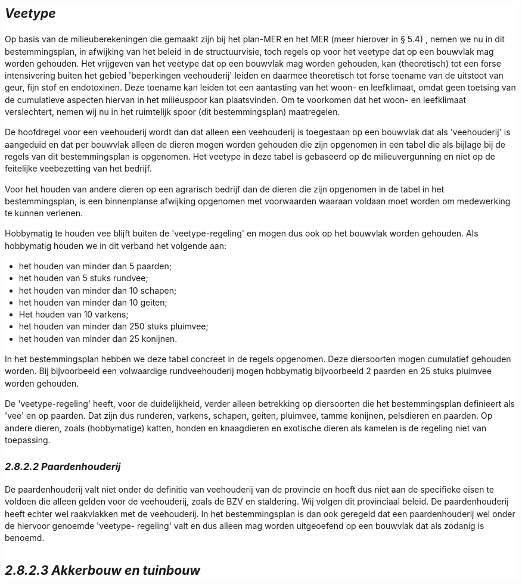 ## *Veetype*

Op basis van de milieuberekeningen die gemaakt zijn bij het plan-MER en het MER (meer hierover in § 5.4) , nemen we nu in dit bestemmingsplan, in afwijking van het beleid in de structuurvisie, toch regels op voor het veetype dat op een bouwvlak mag worden gehouden. Het vrijgeven van het veetype dat op een bouwvlak mag worden gehouden, kan (theoretisch) tot een forse intensivering buiten het gebied 'beperkingen veehouderij' leiden en daarmee theoretisch tot forse toename van de uitstoot van geur, fijn stof en endotoxinen. Deze toename kan leiden tot een aantasting van het woon- en leefklimaat, omdat geen toetsing van de cumulatieve aspecten hiervan in het milieuspoor kan plaatsvinden. Om te voorkomen dat het woon- en leefklimaat verslechtert, nemen wij nu in het ruimtelijk spoor (dit bestemmingsplan) maatregelen.

De hoofdregel voor een veehouderij wordt dan dat alleen een veehouderij is toegestaan op een bouwvlak dat als 'veehouderij' is aangeduid en dat per bouwvlak alleen de dieren mogen worden gehouden die zijn opgenomen in een tabel die als bijlage bij de regels van dit bestemmingsplan is opgenomen. Het veetype in deze tabel is gebaseerd op de milieuvergunning en niet op de feitelijke veebezetting van het bedrijf.

Voor het houden van andere dieren op een agrarisch bedrijf dan de dieren die zijn opgenomen in de tabel in het bestemmingsplan, is een binnenplanse afwijking opgenomen met voorwaarden waaraan voldaan moet worden om medewerking te kunnen verlenen.

Hobbymatig te houden vee blijft buiten de 'veetype-regeling' en mogen dus ook op het bouwvlak worden gehouden. Als hobbymatig houden we in dit verband het volgende aan:

- het houden van minder dan 5 paarden;
- het houden van 5 stuks rundvee;
- het houden van minder dan 10 schapen;
- het houden van minder dan 10 geiten;
- Het houden van 10 varkens;
- het houden van minder dan 250 stuks pluimvee;
- het houden van minder dan 25 konijnen.

In het bestemmingsplan hebben we deze tabel concreet in de regels opgenomen. Deze diersoorten mogen cumulatief gehouden worden. Bij bijvoorbeeld een volwaardige rundveehouderij mogen hobbymatig bijvoorbeeld 2 paarden en 25 stuks pluimvee worden gehouden.

De 'veetype-regeling' heeft, voor de duidelijkheid, verder alleen betrekking op diersoorten die het bestemmingsplan definieert als 'vee' en op paarden. Dat zijn dus runderen, varkens, schapen, geiten, pluimvee, tamme konijnen, pelsdieren en paarden. Op andere dieren, zoals (hobbymatige) katten, honden en knaagdieren en exotische dieren als kamelen is de regeling niet van toepassing.

### *2.8.2.2 Paardenhouderij*

De paardenhouderij valt niet onder de definitie van veehouderij van de provincie en hoeft dus niet aan de specifieke eisen te voldoen die alleen gelden voor de veehouderij, zoals de BZV en staldering. Wij volgen dit provinciaal beleid. De paardenhouderij heeft echter wel raakvlakken met de veehouderij. In het bestemmingsplan is dan ook geregeld dat een paardenhouderij wel onder de hiervoor genoemde 'veetype- regeling' valt en dus alleen mag worden uitgeoefend op een bouwvlak dat als zodanig is benoemd.

## *2.8.2.3 Akkerbouw en tuinbouw*
